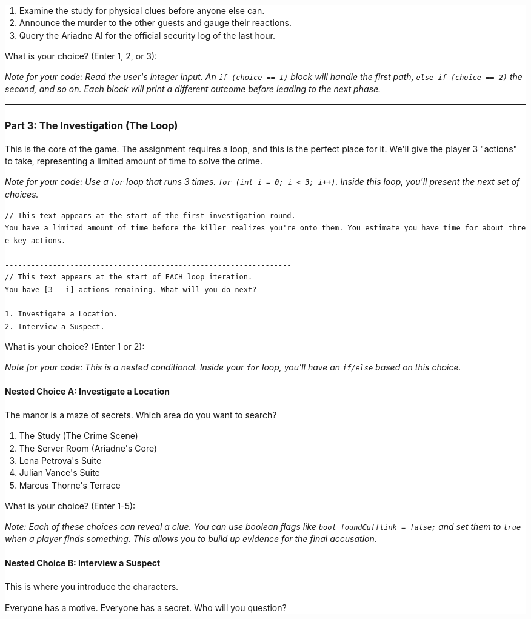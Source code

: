 1. Examine the study for physical clues before anyone else can.
2. Announce the murder to the other guests and gauge their reactions.
3. Query the Ariadne AI for the official security log of the last hour.

What is your choice? (Enter 1, 2, or 3):

*Note for your code: Read the user's integer input. An `if (choice == 1)` block will handle the first path, `else if (choice == 2)` the second, and so on. Each block will print a different outcome before leading to the next phase.*

---

### Part 3: The Investigation (The Loop)

This is the core of the game. The assignment requires a loop, and this is the perfect place for it. We'll give the player 3 "actions" to take, representing a limited amount of time to solve the crime.

*Note for your code: Use a `for` loop that runs 3 times. `for (int i = 0; i < 3; i++)`. Inside this loop, you'll present the next set of choices.*

    // This text appears at the start of the first investigation round.
    You have a limited amount of time before the killer realizes you're onto them. You estimate you have time for about three key actions.

    ------------------------------------------------------------------
    // This text appears at the start of EACH loop iteration.
    You have [3 - i] actions remaining. What will you do next?

    1. Investigate a Location.
    2. Interview a Suspect.

What is your choice? (Enter 1 or 2):

*Note for your code: This is a nested conditional. Inside your `for` loop, you'll have an `if/else` based on this choice.*

#### Nested Choice A: Investigate a Location

The manor is a maze of secrets. Which area do you want to search?

1. The Study (The Crime Scene)
2. The Server Room (Ariadne's Core)
3. Lena Petrova's Suite
4. Julian Vance's Suite
5. Marcus Thorne's Terrace

What is your choice? (Enter 1-5):

*Note: Each of these choices can reveal a clue. You can use boolean flags like `bool foundCufflink = false;` and set them to `true` when a player finds something. This allows you to build up evidence for the final accusation.*

#### Nested Choice B: Interview a Suspect

This is where you introduce the characters.

Everyone has a motive. Everyone has a secret. Who will you question?
